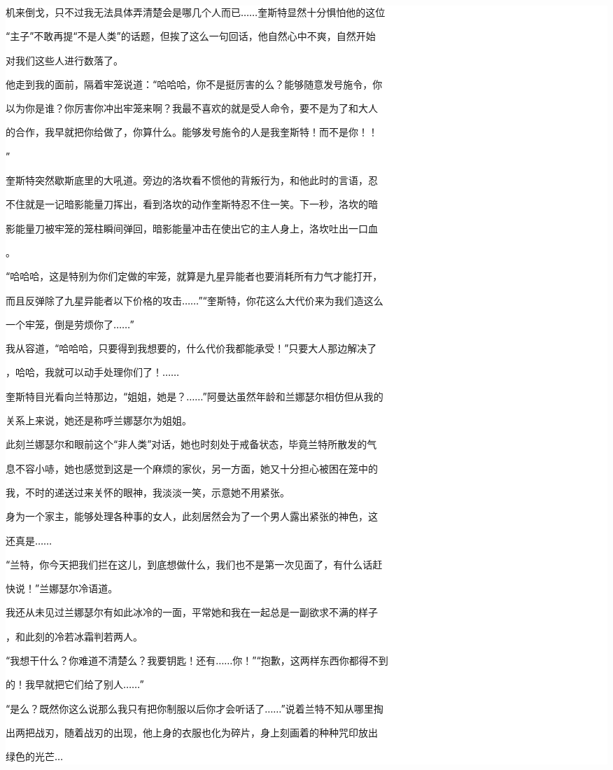 机来倒戈，只不过我无法具体弄清楚会是哪几个人而已……奎斯特显然十分惧怕他的这位

“主子”不敢再提“不是人类”的话题，但挨了这么一句回话，他自然心中不爽，自然开始

对我们这些人进行数落了。

他走到我的面前，隔着牢笼说道：“哈哈哈，你不是挺厉害的么？能够随意发号施令，你

以为你是谁？你厉害你冲出牢笼来啊？我最不喜欢的就是受人命令，要不是为了和大人

的合作，我早就把你给做了，你算什么。能够发号施令的人是我奎斯特！而不是你！！

”



奎斯特突然歇斯底里的大吼道。旁边的洛坎看不惯他的背叛行为，和他此时的言语，忍

不住就是一记暗影能量刀挥出，看到洛坎的动作奎斯特忍不住一笑。下一秒，洛坎的暗

影能量刀被牢笼的笼柱瞬间弹回，暗影能量冲击在使出它的主人身上，洛坎吐出一口血

。



“哈哈哈，这是特别为你们定做的牢笼，就算是九星异能者也要消耗所有力气才能打开，

而且反弹除了九星异能者以下价格的攻击……”“奎斯特，你花这么大代价来为我们造这么

一个牢笼，倒是劳烦你了……”

我从容道，“哈哈哈，只要得到我想要的，什么代价我都能承受！”只要大人那边解决了

，哈哈，我就可以动手处理你们了！……

奎斯特目光看向兰特那边，“姐姐，她是？……”阿曼达虽然年龄和兰娜瑟尔相仿但从我的

关系上来说，她还是称呼兰娜瑟尔为姐姐。

此刻兰娜瑟尔和眼前这个“非人类”对话，她也时刻处于戒备状态，毕竟兰特所散发的气

息不容小哧，她也感觉到这是一个麻烦的家伙，另一方面，她又十分担心被困在笼中的

我，不时的递送过来关怀的眼神，我淡淡一笑，示意她不用紧张。

身为一个家主，能够处理各种事的女人，此刻居然会为了一个男人露出紧张的神色，这

还真是……

“兰特，你今天把我们拦在这儿，到底想做什么，我们也不是第一次见面了，有什么话赶

快说！”兰娜瑟尔冷语道。

我还从未见过兰娜瑟尔有如此冰冷的一面，平常她和我在一起总是一副欲求不满的样子

，和此刻的冷若冰霜判若两人。

“我想干什么？你难道不清楚么？我要钥匙！还有……你！”“抱歉，这两样东西你都得不到

的！我早就把它们给了别人……”

“是么？既然你这么说那么我只有把你制服以后你才会听话了……”说着兰特不知从哪里掏

出两把战刃，随着战刃的出现，他上身的衣服也化为碎片，身上刻画着的种种咒印放出

绿色的光芒…
